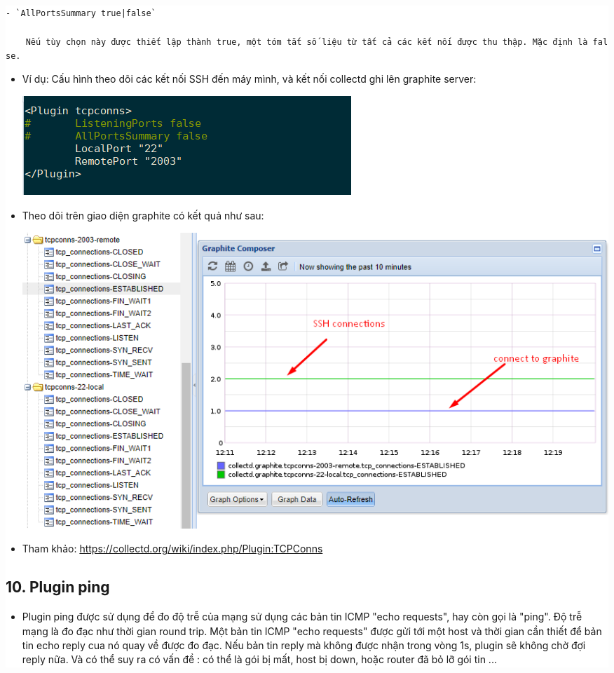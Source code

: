     - `AllPortsSummary true|false`
    
        Nếu tùy chọn này được thiết lập thành true, một tóm tắt số liệu từ tất cả các kết nối được thu thập. Mặc định là false.

- Ví dụ: Cấu hình theo dõi các kết nối SSH đến máy mình, và kết nối collectd ghi lên graphite server: 

    ![img](../images/6.12.png)

- Theo dõi trên giao diện graphite có kết quả như sau:

    ![img](../images/6.13.png)

- Tham khảo: https://collectd.org/wiki/index.php/Plugin:TCPConns

<a name = '10'></a>
## 10.	Plugin ping

- Plugin ping được sử dụng để đo độ trễ của mạng sử dụng các bản tin ICMP "echo requests", hay còn gọi là "ping". Độ trễ mạng là đo đạc như thời gian round trip. Một  bản tin ICMP "echo requests" được gửi tới một host và thời gian cần thiết để bản tin echo reply cua nó quay về được đo đạc. Nếu bản tin reply mà không được nhận trong vòng 1s, plugin sẽ không chờ đợi reply nữa. Và có thể suy ra có vấn đề : có thể là gói bị mất, host bị down, hoặc router đã bỏ lỡ gói tin ...
